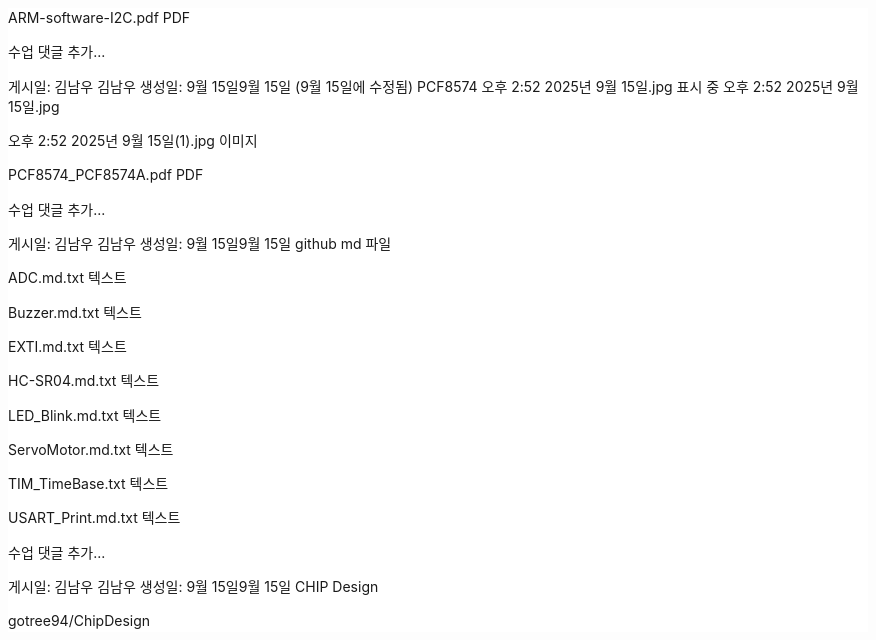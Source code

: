 ARM-software-I2C.pdf
PDF

수업 댓글 추가...


게시일: 김남우
김남우
생성일: 9월 15일9월 15일 (9월 15일에 수정됨)
PCF8574
오후 2:52 2025년 9월 15일.jpg 표시 중
오후 2:52 2025년 9월 15일.jpg

오후 2:52 2025년 9월 15일(1).jpg
이미지

PCF8574_PCF8574A.pdf
PDF

수업 댓글 추가...


게시일: 김남우
김남우
생성일: 9월 15일9월 15일
github md 파일

ADC.md.txt
텍스트

Buzzer.md.txt
텍스트

EXTI.md.txt
텍스트

HC-SR04.md.txt
텍스트

LED_Blink.md.txt
텍스트

ServoMotor.md.txt
텍스트

TIM_TimeBase.txt
텍스트

USART_Print.md.txt
텍스트

수업 댓글 추가...


게시일: 김남우
김남우
생성일: 9월 15일9월 15일
CHIP Design

gotree94/ChipDesign
